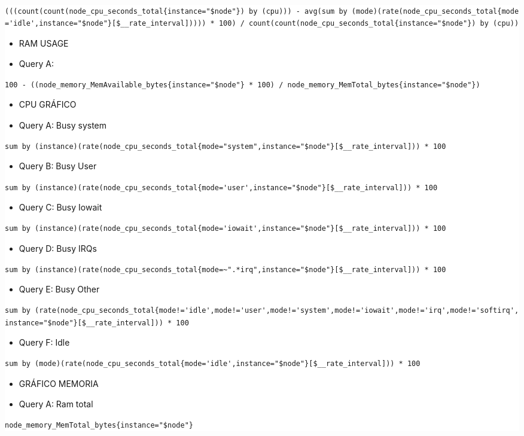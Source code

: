 ``` 
(((count(count(node_cpu_seconds_total{instance="$node"}) by (cpu))) - avg(sum by (mode)(rate(node_cpu_seconds_total{mode='idle',instance="$node"}[$__rate_interval])))) * 100) / count(count(node_cpu_seconds_total{instance="$node"}) by (cpu))
``` 

* RAM USAGE

- Query A:

``` 
100 - ((node_memory_MemAvailable_bytes{instance="$node"} * 100) / node_memory_MemTotal_bytes{instance="$node"})
``` 
 
* CPU GRÁFICO

- Query A: Busy system

``` 
sum by (instance)(rate(node_cpu_seconds_total{mode="system",instance="$node"}[$__rate_interval])) * 100
``` 

- Query B: Busy User

``` 
sum by (instance)(rate(node_cpu_seconds_total{mode='user',instance="$node"}[$__rate_interval])) * 100
```

- Query C: Busy Iowait

``` 
sum by (instance)(rate(node_cpu_seconds_total{mode='iowait',instance="$node"}[$__rate_interval])) * 100
```

- Query D: Busy IRQs

``` 
sum by (instance)(rate(node_cpu_seconds_total{mode=~".*irq",instance="$node"}[$__rate_interval])) * 100
``` 
 
- Query E: Busy Other

``` 
sum by (rate(node_cpu_seconds_total{mode!='idle',mode!='user',mode!='system',mode!='iowait',mode!='irq',mode!='softirq',instance="$node"}[$__rate_interval])) * 100
``` 
 
- Query F: Idle

``` 
sum by (mode)(rate(node_cpu_seconds_total{mode='idle',instance="$node"}[$__rate_interval])) * 100
``` 

* GRÁFICO MEMORIA

- Query A: Ram total

``` 
node_memory_MemTotal_bytes{instance="$node"}
```
